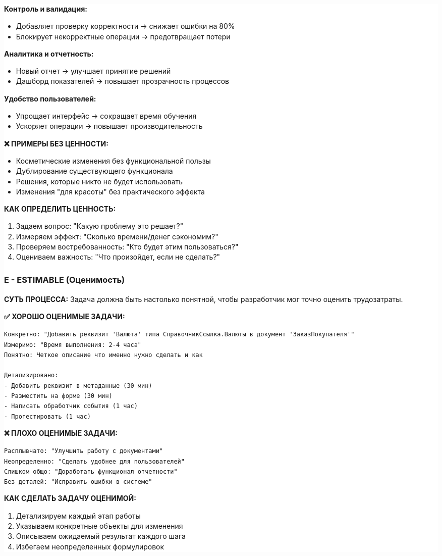 **Контроль и валидация:**
- Добавляет проверку корректности → снижает ошибки на 80%
- Блокирует некорректные операции → предотвращает потери

**Аналитика и отчетность:**
- Новый отчет → улучшает принятие решений
- Дашборд показателей → повышает прозрачность процессов

**Удобство пользователей:**
- Упрощает интерфейс → сокращает время обучения
- Ускоряет операции → повышает производительность

**❌ ПРИМЕРЫ БЕЗ ЦЕННОСТИ:**
- Косметические изменения без функциональной пользы
- Дублирование существующего функционала
- Решения, которые никто не будет использовать
- Изменения "для красоты" без практического эффекта

**КАК ОПРЕДЕЛИТЬ ЦЕННОСТЬ:**
1. Задаем вопрос: "Какую проблему это решает?"
2. Измеряем эффект: "Сколько времени/денег сэкономим?"
3. Проверяем востребованность: "Кто будет этим пользоваться?"
4. Оцениваем важность: "Что произойдет, если не сделать?"

### **E - ESTIMABLE (Оценимость)**

**СУТЬ ПРОЦЕССА:** Задача должна быть настолько понятной, чтобы разработчик мог точно оценить трудозатраты.

**✅ ХОРОШО ОЦЕНИМЫЕ ЗАДАЧИ:**
```
Конкретно: "Добавить реквизит 'Валюта' типа СправочникСсылка.Валюты в документ 'ЗаказПокупателя'"
Измеримо: "Время выполнения: 2-4 часа"
Понятно: Четкое описание что именно нужно сделать и как

Детализировано: 
- Добавить реквизит в метаданные (30 мин)
- Разместить на форме (30 мин)  
- Написать обработчик события (1 час)
- Протестировать (1 час)
```

**❌ ПЛОХО ОЦЕНИМЫЕ ЗАДАЧИ:**
```
Расплывчато: "Улучшить работу с документами"
Неопределенно: "Сделать удобнее для пользователей"
Слишком общо: "Доработать функционал отчетности"
Без деталей: "Исправить ошибки в системе"
```

**КАК СДЕЛАТЬ ЗАДАЧУ ОЦЕНИМОЙ:**
1. Детализируем каждый этап работы
2. Указываем конкретные объекты для изменения
3. Описываем ожидаемый результат каждого шага
4. Избегаем неопределенных формулировок
